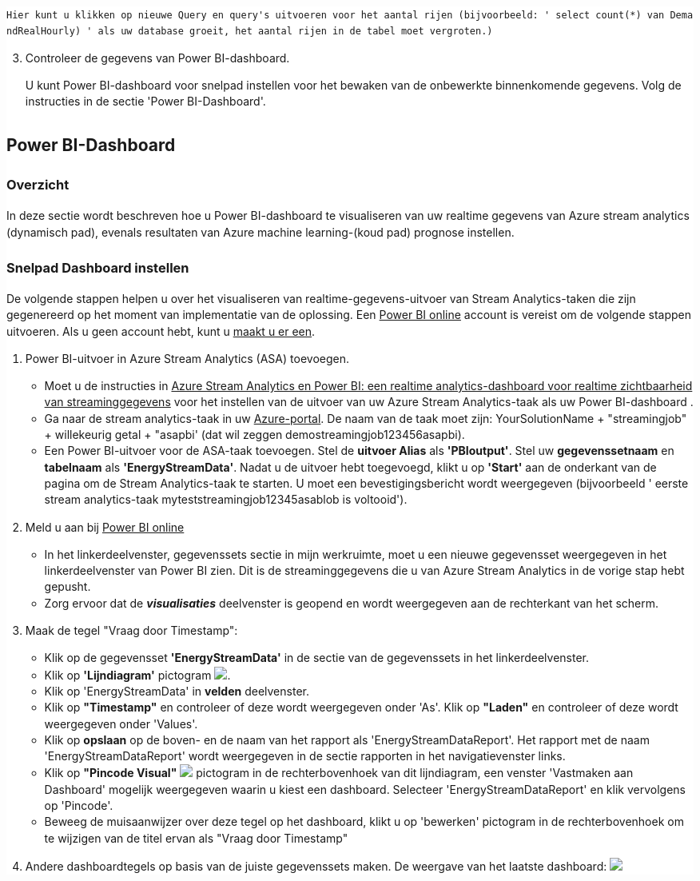     Hier kunt u klikken op nieuwe Query en query's uitvoeren voor het aantal rijen (bijvoorbeeld: ' select count(*) van DemandRealHourly) ' als uw database groeit, het aantal rijen in de tabel moet vergroten.)
3. Controleer de gegevens van Power BI-dashboard.

    U kunt Power BI-dashboard voor snelpad instellen voor het bewaken van de onbewerkte binnenkomende gegevens. Volg de instructies in de sectie 'Power BI-Dashboard'.

## <a name="power-bi-dashboard"></a>**Power BI-Dashboard**
### <a name="overview"></a>Overzicht
In deze sectie wordt beschreven hoe u Power BI-dashboard te visualiseren van uw realtime gegevens van Azure stream analytics (dynamisch pad), evenals resultaten van Azure machine learning-(koud pad) prognose instellen.

### <a name="setup-hot-path-dashboard"></a>Snelpad Dashboard instellen
De volgende stappen helpen u over het visualiseren van realtime-gegevens-uitvoer van Stream Analytics-taken die zijn gegenereerd op het moment van implementatie van de oplossing. Een [Power BI online](http://www.powerbi.com/) account is vereist om de volgende stappen uitvoeren. Als u geen account hebt, kunt u [maakt u er een](https://powerbi.microsoft.com/pricing).

1. Power BI-uitvoer in Azure Stream Analytics (ASA) toevoegen.

   * Moet u de instructies in [Azure Stream Analytics en Power BI: een realtime analytics-dashboard voor realtime zichtbaarheid van streaminggegevens](stream-analytics/stream-analytics-power-bi-dashboard.md) voor het instellen van de uitvoer van uw Azure Stream Analytics-taak als uw Power BI-dashboard .
   * Ga naar de stream analytics-taak in uw [Azure-portal](https://portal.azure.com). De naam van de taak moet zijn: YourSolutionName + "streamingjob" + willekeurig getal + "asapbi' (dat wil zeggen demostreamingjob123456asapbi).
   * Een Power BI-uitvoer voor de ASA-taak toevoegen. Stel de **uitvoer Alias** als **'PBIoutput'**. Stel uw **gegevenssetnaam** en **tabelnaam** als **'EnergyStreamData'**. Nadat u de uitvoer hebt toegevoegd, klikt u op **'Start'** aan de onderkant van de pagina om de Stream Analytics-taak te starten. U moet een bevestigingsbericht wordt weergegeven (bijvoorbeeld ' eerste stream analytics-taak myteststreamingjob12345asablob is voltooid').
2. Meld u aan bij [Power BI online](http://www.powerbi.com)

   * In het linkerdeelvenster, gegevenssets sectie in mijn werkruimte, moet u een nieuwe gegevensset weergegeven in het linkerdeelvenster van Power BI zien. Dit is de streaminggegevens die u van Azure Stream Analytics in de vorige stap hebt gepusht.
   * Zorg ervoor dat de ***visualisaties*** deelvenster is geopend en wordt weergegeven aan de rechterkant van het scherm.
3. Maak de tegel "Vraag door Timestamp":

   * Klik op de gegevensset **'EnergyStreamData'** in de sectie van de gegevenssets in het linkerdeelvenster.
   * Klik op **'Lijndiagram'** pictogram ![](media/cortana-analytics-technical-guide-demand-forecast/PowerBIpic8.png).
   * Klik op 'EnergyStreamData' in **velden** deelvenster.
   * Klik op **"Timestamp"** en controleer of deze wordt weergegeven onder 'As'. Klik op **"Laden"** en controleer of deze wordt weergegeven onder 'Values'.
   * Klik op **opslaan** op de boven- en de naam van het rapport als 'EnergyStreamDataReport'. Het rapport met de naam 'EnergyStreamDataReport' wordt weergegeven in de sectie rapporten in het navigatievenster links.
   * Klik op **"Pincode Visual"** ![](media/cortana-analytics-technical-guide-demand-forecast/PowerBIpic6.png) pictogram in de rechterbovenhoek van dit lijndiagram, een venster 'Vastmaken aan Dashboard' mogelijk weergegeven waarin u kiest een dashboard. Selecteer 'EnergyStreamDataReport' en klik vervolgens op 'Pincode'.
   * Beweeg de muisaanwijzer over deze tegel op het dashboard, klikt u op 'bewerken' pictogram in de rechterbovenhoek om te wijzigen van de titel ervan als "Vraag door Timestamp"
4. Andere dashboardtegels op basis van de juiste gegevenssets maken. De weergave van het laatste dashboard: ![](media/cortana-analytics-technical-guide-demand-forecast/PBIFullScreen.png)

